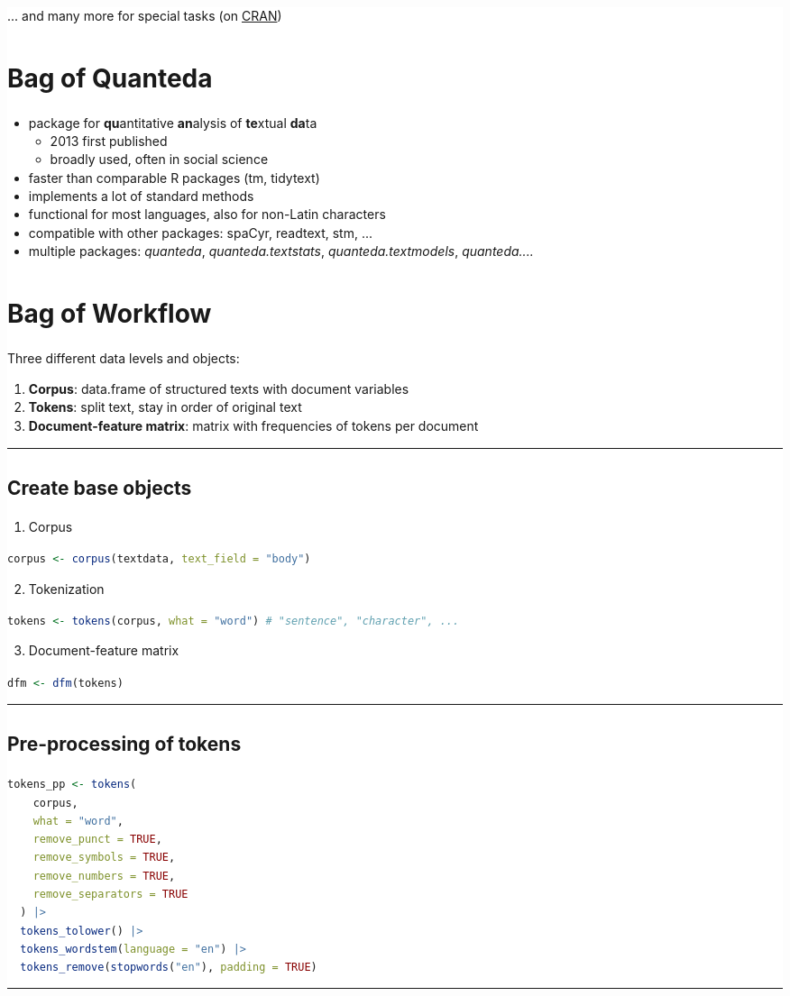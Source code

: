 ... and many more for special tasks (on [CRAN](https://cran.r-project.org/web/views/NaturalLanguageProcessing.html))



# Bag of **Quanteda**

  - package for **qu**antitative **an**alysis of **te**xtual **da**ta
    - 2013 first published 
    - broadly used, often in social science
  - faster than comparable R packages (tm, tidytext)
  - implements a lot of standard methods
  - functional for most languages, also for non-Latin characters
  - compatible with other packages: spaCyr, readtext, stm, ...
  - multiple packages: *quanteda*, *quanteda.textstats*, *quanteda.textmodels*, *quanteda....*


# Bag of **Workflow**

Three different data levels and objects:

1. **Corpus**: data.frame of structured texts with document variables
2. **Tokens**: split text, stay in order of original text
3. **Document-feature matrix**: matrix with frequencies of tokens per document

---

## Create base objects

1. Corpus
```r
corpus <- corpus(textdata, text_field = "body") 
```

2. Tokenization
```r
tokens <- tokens(corpus, what = "word") # "sentence", "character", ...
```

3. Document-feature matrix
```r
dfm <- dfm(tokens)
```
---

## Pre-processing of tokens

```r
tokens_pp <- tokens(
    corpus,
    what = "word",
    remove_punct = TRUE,
    remove_symbols = TRUE,
    remove_numbers = TRUE,
    remove_separators = TRUE
  ) |>
  tokens_tolower() |>
  tokens_wordstem(language = "en") |>
  tokens_remove(stopwords("en"), padding = TRUE)
```

---